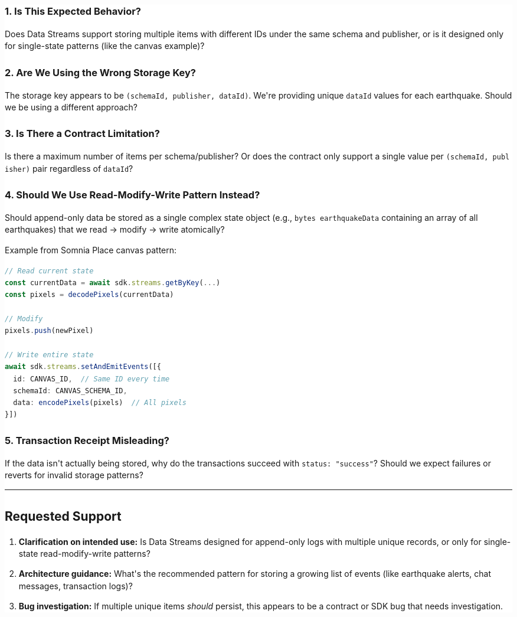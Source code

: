 ### 1. Is This Expected Behavior?

Does Data Streams support storing multiple items with different IDs under the same schema and publisher, or is it designed only for single-state patterns (like the canvas example)?

### 2. Are We Using the Wrong Storage Key?

The storage key appears to be `(schemaId, publisher, dataId)`. We're providing unique `dataId` values for each earthquake. Should we be using a different approach?

### 3. Is There a Contract Limitation?

Is there a maximum number of items per schema/publisher? Or does the contract only support a single value per `(schemaId, publisher)` pair regardless of `dataId`?

### 4. Should We Use Read-Modify-Write Pattern Instead?

Should append-only data be stored as a single complex state object (e.g., `bytes earthquakeData` containing an array of all earthquakes) that we read → modify → write atomically?

Example from Somnia Place canvas pattern:
```typescript
// Read current state
const currentData = await sdk.streams.getByKey(...)
const pixels = decodePixels(currentData)

// Modify
pixels.push(newPixel)

// Write entire state
await sdk.streams.setAndEmitEvents([{
  id: CANVAS_ID,  // Same ID every time
  schemaId: CANVAS_SCHEMA_ID,
  data: encodePixels(pixels)  // All pixels
}])
```

### 5. Transaction Receipt Misleading?

If the data isn't actually being stored, why do the transactions succeed with `status: "success"`? Should we expect failures or reverts for invalid storage patterns?

---

## Requested Support

1. **Clarification on intended use:** Is Data Streams designed for append-only logs with multiple unique records, or only for single-state read-modify-write patterns?

2. **Architecture guidance:** What's the recommended pattern for storing a growing list of events (like earthquake alerts, chat messages, transaction logs)?

3. **Bug investigation:** If multiple unique items *should* persist, this appears to be a contract or SDK bug that needs investigation.
